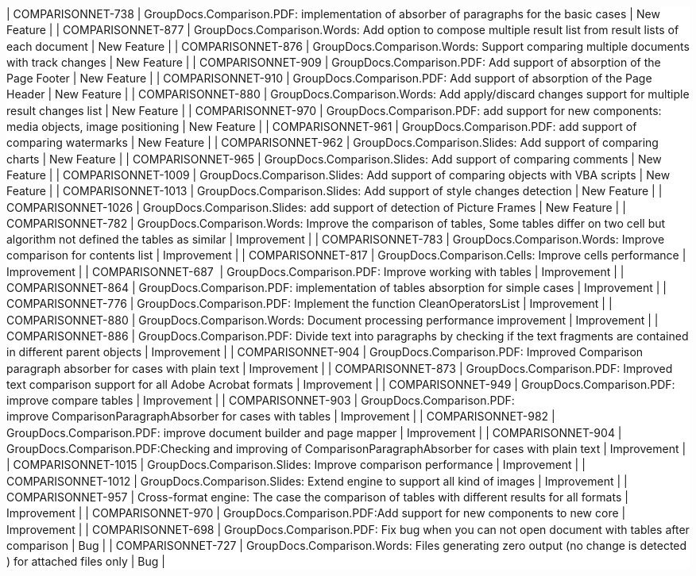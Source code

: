 | COMPARISONNET-738  | GroupDocs.Comparison.PDF: implementation of absorber of paragraphs for the basic cases                                                       | New Feature |
| COMPARISONNET-877  | GroupDocs.Comparison.Words: Add option to compose multiple result list from result lists of each document                                    | New Feature |
| COMPARISONNET-876  | GroupDocs.Comparison.Words: Support comparing multiple documents with track changes                                                          | New Feature |
| COMPARISONNET-909  | GroupDocs.Comparison.PDF: Add support of absorption of the Page Footer                                                                       | New Feature |
| COMPARISONNET-910  | GroupDocs.Comparison.PDF: Add support of absorption of the Page Header                                                                       | New Feature |
| COMPARISONNET-880  | GroupDocs.Comparison.Words: Add apply/discard changes support for multiple result changes list                                               | New Feature |
| COMPARISONNET-970  | GroupDocs.Comparison.PDF: add support for new components: media objects, image positioning                                                   | New Feature |
| COMPARISONNET-961  | GroupDocs.Comparison.PDF: add support of comparing watermarks                                                                                | New Feature |
| COMPARISONNET-962  | GroupDocs.Comparison.Slides: Add support of comparing charts                                                                                 | New Feature |
| COMPARISONNET-965  | GroupDocs.Comparison.Slides: Add support of comparing comments                                                                               | New Feature |
| COMPARISONNET-1009 | GroupDocs.Comparison.Slides: Add support of comparing objects with VBA scripts                                                               | New Feature |
| COMPARISONNET-1013 | GroupDocs.Comparison.Slides: Add support of style changes detection                                                                          | New Feature |
| COMPARISONNET-1026 | GroupDocs.Comparison.Slides: add support of detection of Picture Frames                                                                      | New Feature |
| COMPARISONNET-782  | GroupDocs.Comparison.Words: Improve the comparison of tables, Some tables differ on two cell but algorithm not defined the tables as similar | Improvement |
| COMPARISONNET-783  | GroupDocs.Comparison.Words: Improve comparison for contents list                                                                             | Improvement |
| COMPARISONNET-817  | GroupDocs.Comparison.Cells: Improve cells performance                                                                                        | Improvement |
| COMPARISONNET-687  | GroupDocs.Comparison.PDF: Improve working with tables                                                                                        | Improvement |
| COMPARISONNET-864  | GroupDocs.Comparison.PDF: implementation of tables absorption for simple cases                                                               | Improvement |
| COMPARISONNET-776  | GroupDocs.Comparison.PDF: Implement the function CleanOperatorsList                                                                          | Improvement |
| COMPARISONNET-880  | GroupDocs.Comparison.Words: Document processing performance improvement                                                                      | Improvement |
| COMPARISONNET-886  | GroupDocs.Comparison.PDF: Divide text into paragraphs by checking if the text fragments are contained in different parent objects            | Improvement |
| COMPARISONNET-904  | GroupDocs.Comparison.PDF: Improved Comparison paragraph absorber for cases with plain text                                                   | Improvement |
| COMPARISONNET-873  | GroupDocs.Comparison.PDF: Improved text comparison support for all Adobe Acrobat formats                                                     | Improvement |
| COMPARISONNET-949  | GroupDocs.Comparison.PDF: improve compare tables                                                                                             | Improvement |
| COMPARISONNET-903  | GroupDocs.Comparison.PDF: improve ComparisonParagraphAbsorber for cases with tables                                                          | Improvement |
| COMPARISONNET-982  | GroupDocs.Comparison.PDF: improve document builder and page mapper                                                                           | Improvement |
| COMPARISONNET-904  | GroupDocs.Comparison.PDF:Checking and improving of ComparisonParagraphAbsorber for cases with plain text                                     | Improvement |
| COMPARISONNET-1015 | GroupDocs.Comparison.Slides: Improve comparison performance                                                                                  | Improvement |
| COMPARISONNET-1012 | GroupDocs.Comparison.Slides: Extend engine to support all kind of images                                                                     | Improvement |
| COMPARISONNET-957  | Cross-format engine: The case the comparison of tables with different results for all formats                                                | Improvement |
| COMPARISONNET-970  | GroupDocs.Comparison.PDF:Add support for new components to new core                                                                          | Improvement |
| COMPARISONNET-698  | GroupDocs.Comparison.PDF: Fix bug when you can not open document with tables after comparison                                                | Bug         |
| COMPARISONNET-727  | GroupDocs.Comparison.Words: Files generating zero output (no change is detected ) for attached files only                                    | Bug         |
